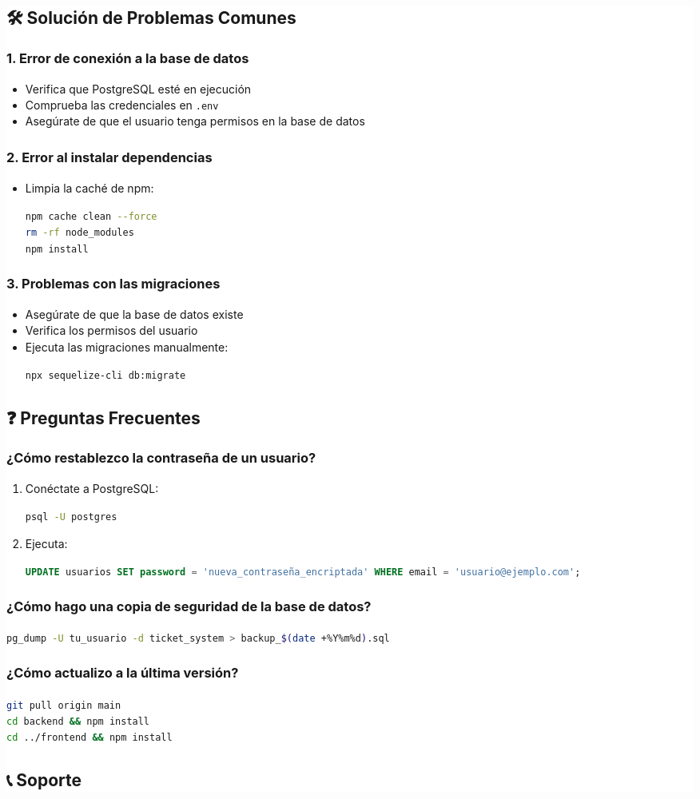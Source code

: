 ## 🛠️ Solución de Problemas Comunes

### 1. Error de conexión a la base de datos
- Verifica que PostgreSQL esté en ejecución
- Comprueba las credenciales en `.env`
- Asegúrate de que el usuario tenga permisos en la base de datos

### 2. Error al instalar dependencias
- Limpia la caché de npm:
  ```bash
  npm cache clean --force
  rm -rf node_modules
  npm install
  ```

### 3. Problemas con las migraciones
- Asegúrate de que la base de datos existe
- Verifica los permisos del usuario
- Ejecuta las migraciones manualmente:
  ```bash
  npx sequelize-cli db:migrate
  ```

## ❓ Preguntas Frecuentes

### ¿Cómo restablezco la contraseña de un usuario?
1. Conéctate a PostgreSQL:
   ```bash
   psql -U postgres
   ```
2. Ejecuta:
   ```sql
   UPDATE usuarios SET password = 'nueva_contraseña_encriptada' WHERE email = 'usuario@ejemplo.com';
   ```

### ¿Cómo hago una copia de seguridad de la base de datos?
```bash
pg_dump -U tu_usuario -d ticket_system > backup_$(date +%Y%m%d).sql
```

### ¿Cómo actualizo a la última versión?
```bash
git pull origin main
cd backend && npm install
cd ../frontend && npm install
```

## 📞 Soporte
